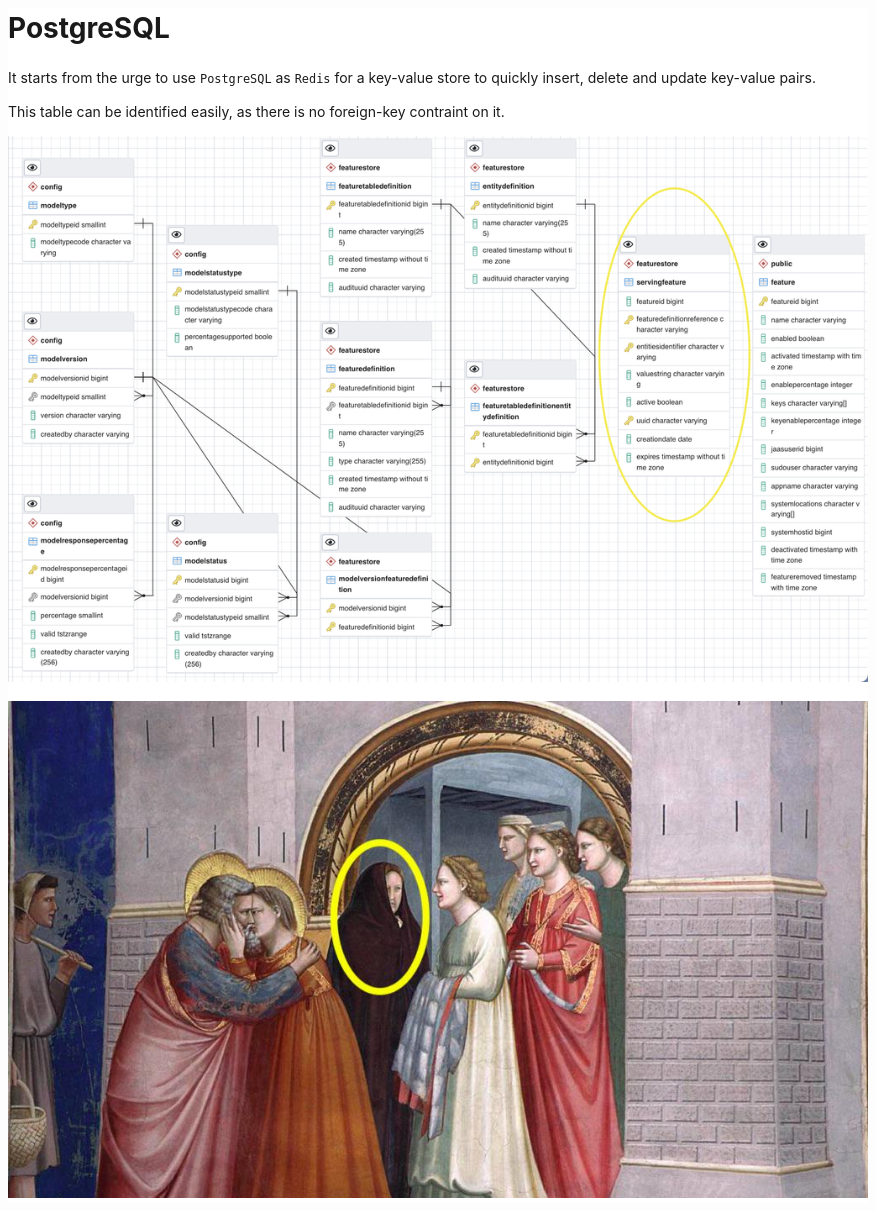 # PostgreSQL

It starts from the urge to use `PostgreSQL` as `Redis` for a key-value store to quickly insert, delete and update key-value pairs.

This table can be identified easily, as there is no foreign-key contraint on it.

![the_table](pix/schema.png)

![the_meeting_at_the_golden_gate_giotto](pix/the_meeting_at_the_golden_gate_giotto.jpg)
